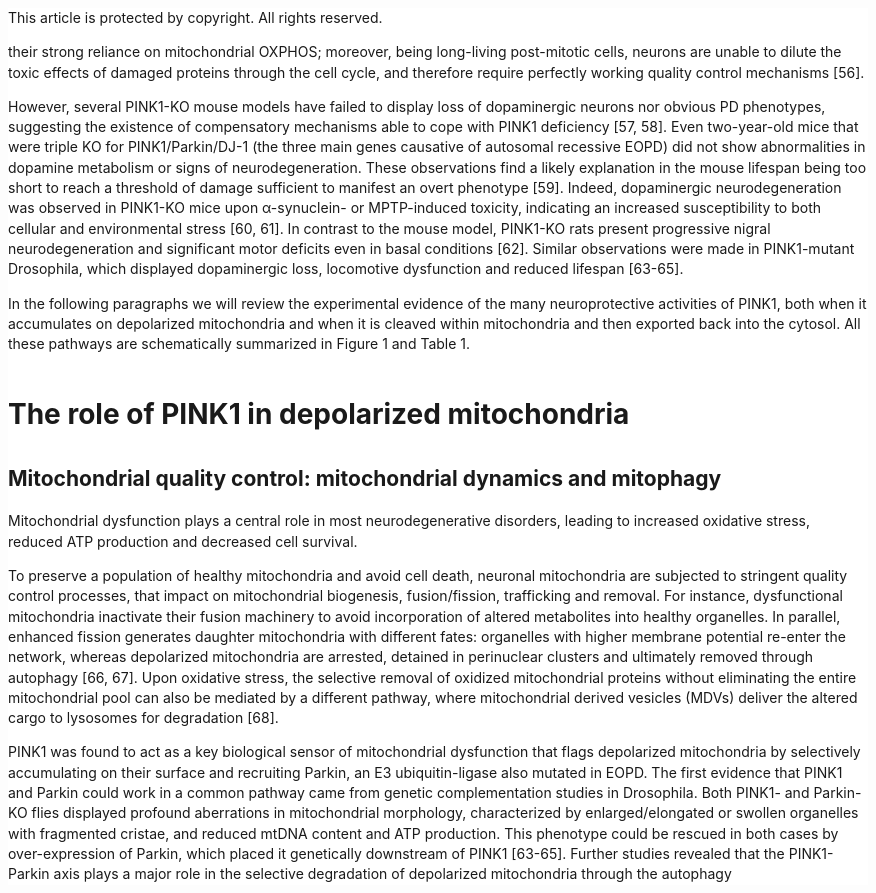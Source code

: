 This article is protected by copyright. All rights reserved.

their strong reliance on mitochondrial OXPHOS; moreover, being long-living post-mitotic cells, neurons are unable to dilute the toxic effects of damaged proteins through the cell cycle, and therefore require perfectly working quality control mechanisms [56].

However, several PINK1-KO mouse models have failed to display loss of dopaminergic neurons nor obvious PD phenotypes, suggesting the existence of compensatory mechanisms able to cope with PINK1 deficiency [57, 58]. Even two-year-old mice that were triple KO for PINK1/Parkin/DJ-1 (the three main genes causative of autosomal recessive EOPD) did not show abnormalities in dopamine metabolism or signs of neurodegeneration. These observations find a likely explanation in the mouse lifespan being too short to reach a threshold of damage sufficient to manifest an overt phenotype [59]. Indeed, dopaminergic neurodegeneration was observed in PINK1-KO mice upon α-synuclein- or MPTP-induced toxicity, indicating an increased susceptibility to both cellular and environmental stress [60, 61]. In contrast to the mouse model, PINK1-KO rats present progressive nigral neurodegeneration and significant motor deficits even in basal conditions [62]. Similar observations were made in PINK1-mutant Drosophila, which displayed dopaminergic loss, locomotive dysfunction and reduced lifespan [63-65].

In the following paragraphs we will review the experimental evidence of the many neuroprotective activities of PINK1, both when it accumulates on depolarized mitochondria and when it is cleaved within mitochondria and then exported back into the cytosol. All these pathways are schematically summarized in Figure 1 and Table 1.

# The role of PINK1 in depolarized mitochondria

## Mitochondrial quality control: mitochondrial dynamics and mitophagy

Mitochondrial dysfunction plays a central role in most neurodegenerative disorders, leading to increased oxidative stress, reduced ATP production and decreased cell survival.

To preserve a population of healthy mitochondria and avoid cell death, neuronal mitochondria are subjected to stringent quality control processes, that impact on mitochondrial biogenesis, fusion/fission, trafficking and removal. For instance, dysfunctional mitochondria inactivate their fusion machinery to avoid incorporation of altered metabolites into healthy organelles. In parallel, enhanced fission generates daughter mitochondria with different fates: organelles with higher membrane potential re-enter the network, whereas depolarized mitochondria are arrested, detained in perinuclear clusters and ultimately removed through autophagy [66, 67]. Upon oxidative stress, the selective removal of oxidized mitochondrial proteins without eliminating the entire mitochondrial pool can also be mediated by a different pathway, where mitochondrial derived vesicles (MDVs) deliver the altered cargo to lysosomes for degradation [68].

PINK1 was found to act as a key biological sensor of mitochondrial dysfunction that flags depolarized mitochondria by selectively accumulating on their surface and recruiting Parkin, an E3 ubiquitin-ligase also mutated in EOPD. The first evidence that PINK1 and Parkin could work in a common pathway came from genetic complementation studies in Drosophila. Both PINK1- and Parkin-KO flies displayed profound aberrations in mitochondrial morphology, characterized by enlarged/elongated or swollen organelles with fragmented cristae, and reduced mtDNA content and ATP production. This phenotype could be rescued in both cases by over-expression of Parkin, which placed it genetically downstream of PINK1 [63-65]. Further studies revealed that the PINK1-Parkin axis plays a major role in the selective degradation of depolarized mitochondria through the autophagy
